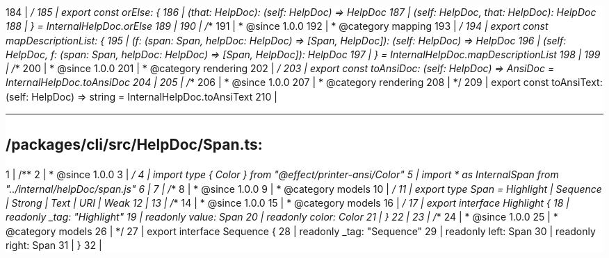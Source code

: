 184 |  */
185 | export const orElse: {
186 |   (that: HelpDoc): (self: HelpDoc) => HelpDoc
187 |   (self: HelpDoc, that: HelpDoc): HelpDoc
188 | } = InternalHelpDoc.orElse
189 | 
190 | /**
191 |  * @since 1.0.0
192 |  * @category mapping
193 |  */
194 | export const mapDescriptionList: {
195 |   (f: (span: Span, helpDoc: HelpDoc) => [Span, HelpDoc]): (self: HelpDoc) => HelpDoc
196 |   (self: HelpDoc, f: (span: Span, helpDoc: HelpDoc) => [Span, HelpDoc]): HelpDoc
197 | } = InternalHelpDoc.mapDescriptionList
198 | 
199 | /**
200 |  * @since 1.0.0
201 |  * @category rendering
202 |  */
203 | export const toAnsiDoc: (self: HelpDoc) => AnsiDoc = InternalHelpDoc.toAnsiDoc
204 | 
205 | /**
206 |  * @since 1.0.0
207 |  * @category rendering
208 |  */
209 | export const toAnsiText: (self: HelpDoc) => string = InternalHelpDoc.toAnsiText
210 | 


--------------------------------------------------------------------------------
/packages/cli/src/HelpDoc/Span.ts:
--------------------------------------------------------------------------------
  1 | /**
  2 |  * @since 1.0.0
  3 |  */
  4 | import type { Color } from "@effect/printer-ansi/Color"
  5 | import * as InternalSpan from "../internal/helpDoc/span.js"
  6 | 
  7 | /**
  8 |  * @since 1.0.0
  9 |  * @category models
 10 |  */
 11 | export type Span = Highlight | Sequence | Strong | Text | URI | Weak
 12 | 
 13 | /**
 14 |  * @since 1.0.0
 15 |  * @category models
 16 |  */
 17 | export interface Highlight {
 18 |   readonly _tag: "Highlight"
 19 |   readonly value: Span
 20 |   readonly color: Color
 21 | }
 22 | 
 23 | /**
 24 |  * @since 1.0.0
 25 |  * @category models
 26 |  */
 27 | export interface Sequence {
 28 |   readonly _tag: "Sequence"
 29 |   readonly left: Span
 30 |   readonly right: Span
 31 | }
 32 | 